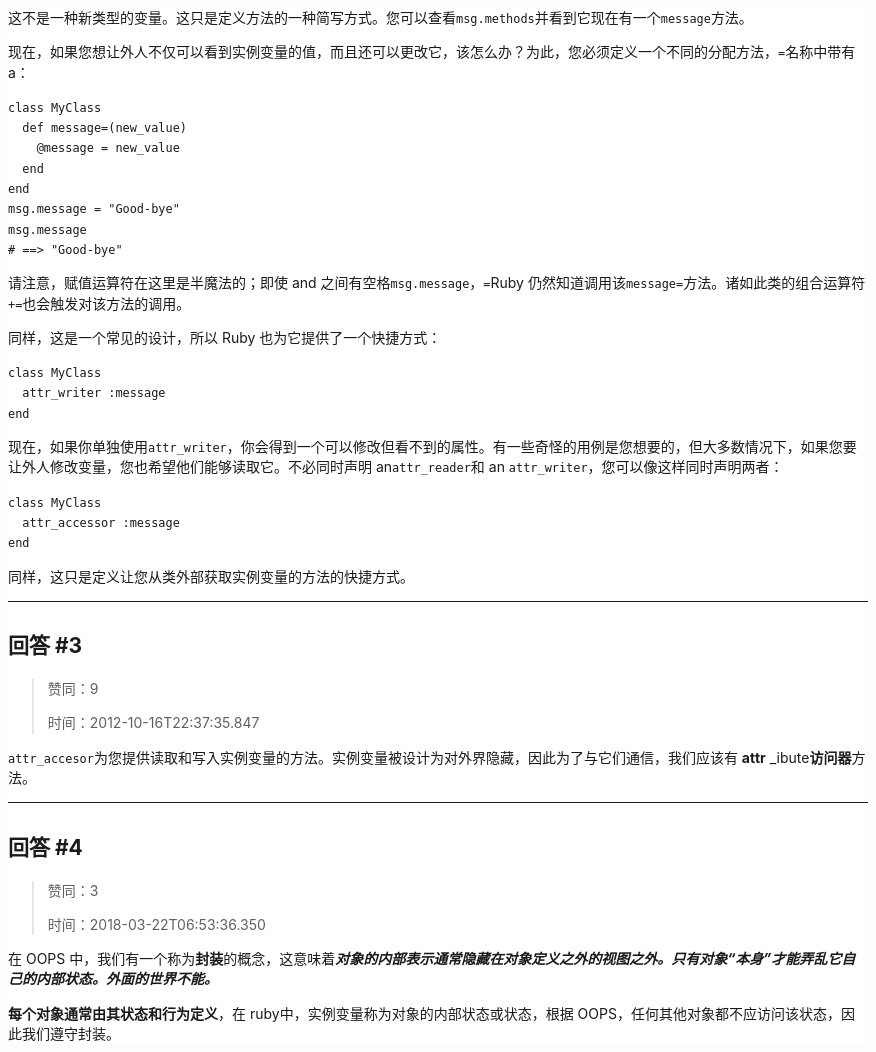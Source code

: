 这不是一种新类型的变量。这只是定义方法的一种简写方式。您可以查看`msg.methods`并看到它现在有一个`message`方法。

现在，如果您想让外人不仅可以看到实例变量的值，而且还可以更改它，该怎么办？为此，您必须定义一个不同的分配方法，`=`名称中带有 a：

```
class MyClass
  def message=(new_value)
    @message = new_value
  end
end
msg.message = "Good-bye"
msg.message
# ==> "Good-bye" 
```

请注意，赋值运算符在这里是半魔法的；即使 and 之间有空格`msg.message`，`=`Ruby 仍然知道调用该`message=`方法。诸如此类的组合运算符`+=`也会触发对该方法的调用。

同样，这是一个常见的设计，所以 Ruby 也为它提供了一个快捷方式：

```
class MyClass
  attr_writer :message
end 
```

现在，如果你单独使用`attr_writer`，你会得到一个可以修改但看不到的属性。有一些奇怪的用例是您想要的，但大多数情况下，如果您要让外人修改变量，您也希望他们能够读取它。不必同时声明 an`attr_reader`和 an `attr_writer`，您可以像这样同时声明两者：

```
class MyClass
  attr_accessor :message
end 
```

同样，这只是定义让您从类外部获取实例变量的方法的快捷方式。

* * *

## 回答 #3

> 赞同：9
> 
> 时间：2012-10-16T22:37:35.847

`attr_accesor`为您提供读取和写入实例变量的方法。实例变量被设计为对外界隐藏，因此为了与它们通信，我们应该有 **attr** _ibute**访问器**方法。

* * *

## 回答 #4

> 赞同：3
> 
> 时间：2018-03-22T06:53:36.350

在 OOPS 中，我们有一个称为**封装**的概念，这意味着***对象的内部表示通常隐藏在对象定义之外的视图之外。只有对象“本身”才能弄乱它自己的内部状态。外面的世界不能。***

**每个对象通常由其状态和行为定义**，在 ruby​​ 中，实例变量称为对象的内部状态或状态，根据 OOPS，任何其他对象都不应访问该状态，因此我们遵守封装。
